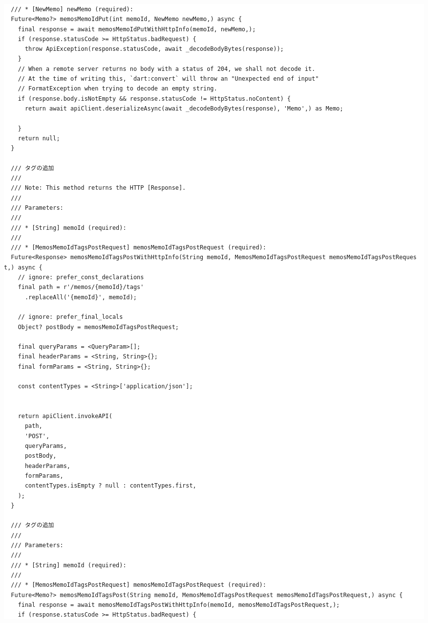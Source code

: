 ```dart: default_api.dart
  /// * [NewMemo] newMemo (required):
  Future<Memo?> memosMemoIdPut(int memoId, NewMemo newMemo,) async {
    final response = await memosMemoIdPutWithHttpInfo(memoId, newMemo,);
    if (response.statusCode >= HttpStatus.badRequest) {
      throw ApiException(response.statusCode, await _decodeBodyBytes(response));
    }
    // When a remote server returns no body with a status of 204, we shall not decode it.
    // At the time of writing this, `dart:convert` will throw an "Unexpected end of input"
    // FormatException when trying to decode an empty string.
    if (response.body.isNotEmpty && response.statusCode != HttpStatus.noContent) {
      return await apiClient.deserializeAsync(await _decodeBodyBytes(response), 'Memo',) as Memo;

    }
    return null;
  }

  /// タグの追加
  ///
  /// Note: This method returns the HTTP [Response].
  ///
  /// Parameters:
  ///
  /// * [String] memoId (required):
  ///
  /// * [MemosMemoIdTagsPostRequest] memosMemoIdTagsPostRequest (required):
  Future<Response> memosMemoIdTagsPostWithHttpInfo(String memoId, MemosMemoIdTagsPostRequest memosMemoIdTagsPostRequest,) async {
    // ignore: prefer_const_declarations
    final path = r'/memos/{memoId}/tags'
      .replaceAll('{memoId}', memoId);

    // ignore: prefer_final_locals
    Object? postBody = memosMemoIdTagsPostRequest;

    final queryParams = <QueryParam>[];
    final headerParams = <String, String>{};
    final formParams = <String, String>{};

    const contentTypes = <String>['application/json'];


    return apiClient.invokeAPI(
      path,
      'POST',
      queryParams,
      postBody,
      headerParams,
      formParams,
      contentTypes.isEmpty ? null : contentTypes.first,
    );
  }

  /// タグの追加
  ///
  /// Parameters:
  ///
  /// * [String] memoId (required):
  ///
  /// * [MemosMemoIdTagsPostRequest] memosMemoIdTagsPostRequest (required):
  Future<Memo?> memosMemoIdTagsPost(String memoId, MemosMemoIdTagsPostRequest memosMemoIdTagsPostRequest,) async {
    final response = await memosMemoIdTagsPostWithHttpInfo(memoId, memosMemoIdTagsPostRequest,);
    if (response.statusCode >= HttpStatus.badRequest) {
```